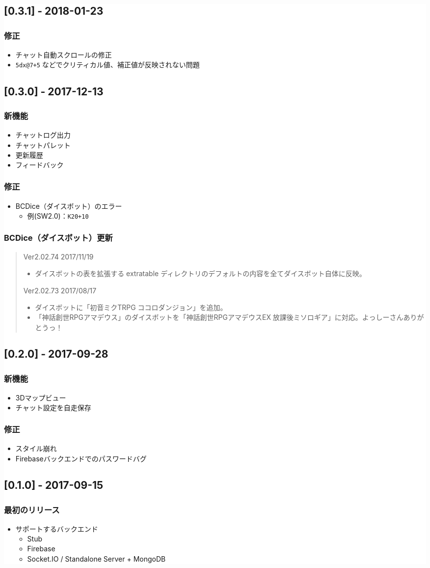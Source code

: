 ## [0.3.1] - 2018-01-23
### 修正
- チャット自動スクロールの修正
- `5dx@7+5` などでクリティカル値、補正値が反映されない問題

## [0.3.0] - 2017-12-13
### 新機能
- チャットログ出力
- チャットパレット
- 更新履歴
- フィードバック

### 修正
- BCDice（ダイスボット）のエラー
  - 例(SW2.0)：`K20+10`

### BCDice（ダイスボット）更新
> Ver2.02.74 2017/11/19
> - ダイスボットの表を拡張する extratable ディレクトリのデフォルトの内容を全てダイスボット自体に反映。
>
> Ver2.02.73 2017/08/17
> - ダイスボットに「初音ミクTRPG ココロダンジョン」を追加。
> - 「神話創世RPGアマデウス」のダイスボットを「神話創世RPGアマデウスEX 放課後ミソロギア」に対応。よっしーさんありがとうっ！

## [0.2.0] - 2017-09-28
### 新機能
- 3Dマップビュー
- チャット設定を自走保存
### 修正
- スタイル崩れ
- Firebaseバックエンドでのパスワードバグ

## [0.1.0] - 2017-09-15
### 最初のリリース
- サポートするバックエンド
  - Stub
  - Firebase
  - Socket.IO / Standalone Server + MongoDB
